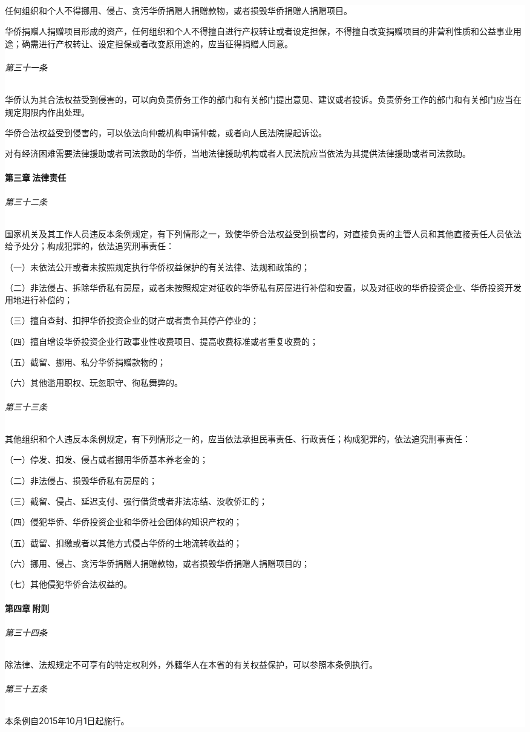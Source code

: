 任何组织和个人不得挪用、侵占、贪污华侨捐赠人捐赠款物，或者损毁华侨捐赠人捐赠项目。

华侨捐赠人捐赠项目形成的资产，任何组织和个人不得擅自进行产权转让或者设定担保，不得擅自改变捐赠项目的非营利性质和公益事业用途；确需进行产权转让、设定担保或者改变原用途的，应当征得捐赠人同意。

###### 第三十一条

华侨认为其合法权益受到侵害的，可以向负责侨务工作的部门和有关部门提出意见、建议或者投诉。负责侨务工作的部门和有关部门应当在规定期限内作出处理。

华侨合法权益受到侵害的，可以依法向仲裁机构申请仲裁，或者向人民法院提起诉讼。

对有经济困难需要法律援助或者司法救助的华侨，当地法律援助机构或者人民法院应当依法为其提供法律援助或者司法救助。

#### 第三章 法律责任

###### 第三十二条

国家机关及其工作人员违反本条例规定，有下列情形之一，致使华侨合法权益受到损害的，对直接负责的主管人员和其他直接责任人员依法给予处分；构成犯罪的，依法追究刑事责任：

（一）未依法公开或者未按照规定执行华侨权益保护的有关法律、法规和政策的；

（二）非法侵占、拆除华侨私有房屋，或者未按照规定对征收的华侨私有房屋进行补偿和安置，以及对征收的华侨投资企业、华侨投资开发用地进行补偿的；

（三）擅自查封、扣押华侨投资企业的财产或者责令其停产停业的；

（四）擅自增设华侨投资企业行政事业性收费项目、提高收费标准或者重复收费的；

（五）截留、挪用、私分华侨捐赠款物的；

（六）其他滥用职权、玩忽职守、徇私舞弊的。

###### 第三十三条

其他组织和个人违反本条例规定，有下列情形之一的，应当依法承担民事责任、行政责任；构成犯罪的，依法追究刑事责任：

（一）停发、扣发、侵占或者挪用华侨基本养老金的；

（二）非法侵占、损毁华侨私有房屋的；

（三）截留、侵占、延迟支付、强行借贷或者非法冻结、没收侨汇的；

（四）侵犯华侨、华侨投资企业和华侨社会团体的知识产权的；

（五）截留、扣缴或者以其他方式侵占华侨的土地流转收益的；

（六）挪用、侵占、贪污华侨捐赠人捐赠款物，或者损毁华侨捐赠人捐赠项目的；

（七）其他侵犯华侨合法权益的。

#### 第四章 附则

###### 第三十四条

除法律、法规规定不可享有的特定权利外，外籍华人在本省的有关权益保护，可以参照本条例执行。

###### 第三十五条

本条例自2015年10月1日起施行。
